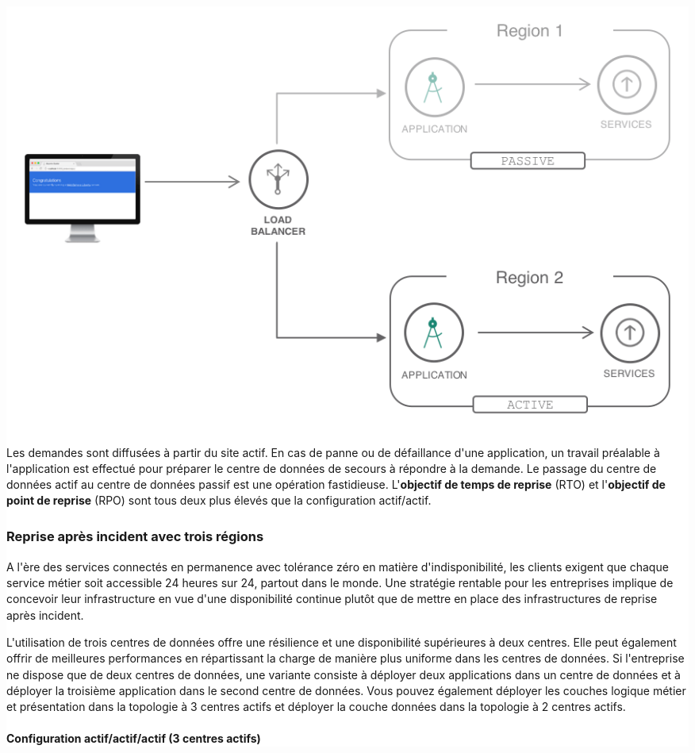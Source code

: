 ![Actif/Actif](images/solution39/Active-passive.png)

Les demandes sont diffusées à partir du site actif. En cas de panne ou de défaillance d'une application, un travail préalable à l'application est effectué pour préparer le centre de données de secours à répondre à la demande. Le passage du centre de données actif au centre de données passif est une opération fastidieuse. L'**objectif de temps de reprise** (RTO) et l'**objectif de point de reprise** (RPO) sont tous deux plus élevés que la configuration actif/actif. 

### Reprise après incident avec trois régions 

A l'ère des services connectés en permanence avec tolérance zéro en matière d'indisponibilité, les clients exigent que chaque service métier soit accessible 24 heures sur 24, partout dans le monde. Une stratégie rentable pour les entreprises implique de concevoir leur infrastructure en vue d'une disponibilité continue plutôt que de mettre en place des infrastructures de reprise après incident. 

L'utilisation de trois centres de données offre une résilience et une disponibilité supérieures à deux centres. Elle peut également offrir de meilleures performances en répartissant la charge de manière plus uniforme dans les centres de données. Si l'entreprise ne dispose que de deux centres de données, une variante consiste à déployer deux applications dans un centre de données et à déployer la troisième application dans le second centre de données. Vous pouvez également déployer les couches logique métier et présentation dans la topologie à 3 centres actifs et déployer la couche données dans la topologie à 2 centres actifs. 

#### Configuration actif/actif/actif (3 centres actifs) 
